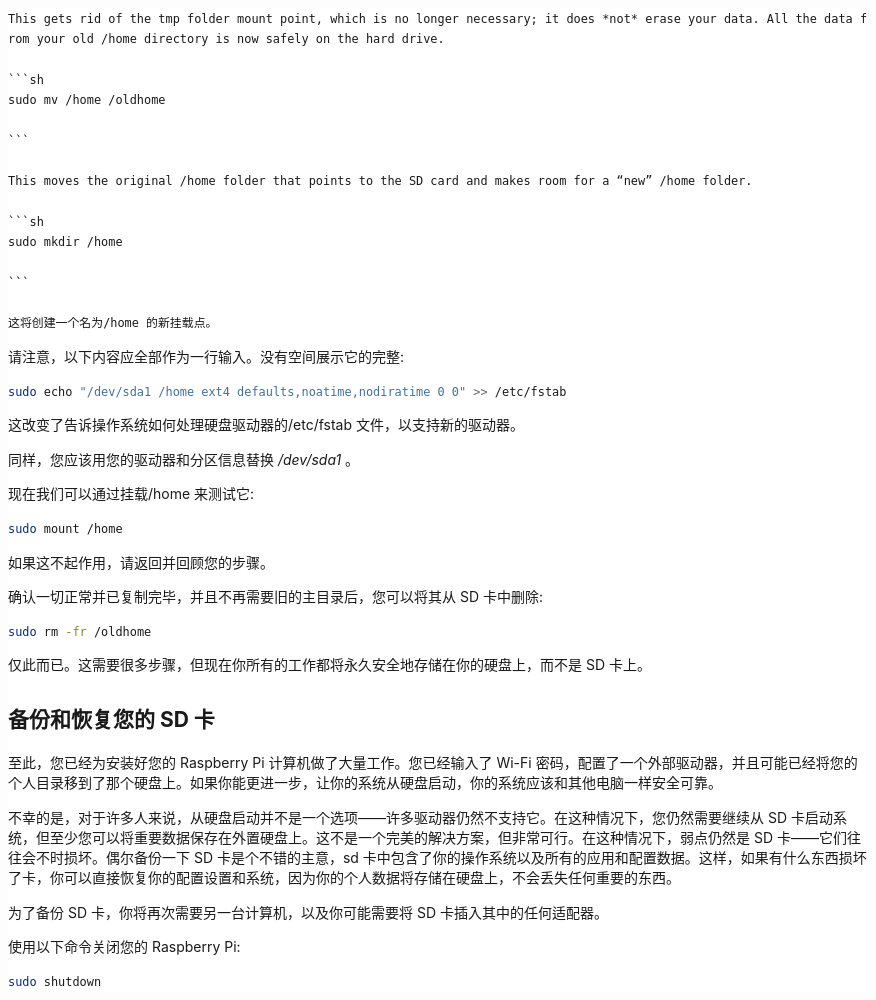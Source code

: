     This gets rid of the tmp folder mount point, which is no longer necessary; it does *not* erase your data. All the data from your old /home directory is now safely on the hard drive.

    ```sh
    sudo mv /home /oldhome

    ```

    This moves the original /home folder that points to the SD card and makes room for a “new” /home folder.

    ```sh
    sudo mkdir /home

    ```

    这将创建一个名为/home 的新挂载点。

请注意，以下内容应全部作为一行输入。没有空间展示它的完整:

```sh
sudo echo "/dev/sda1 /home ext4 defaults,noatime,nodiratime 0 0" >> /etc/fstab

```

这改变了告诉操作系统如何处理硬盘驱动器的/etc/fstab 文件，以支持新的驱动器。

同样，您应该用您的驱动器和分区信息替换 */dev/sda1* 。

现在我们可以通过挂载/home 来测试它:

```sh
sudo mount /home

```

如果这不起作用，请返回并回顾您的步骤。

确认一切正常并已复制完毕，并且不再需要旧的主目录后，您可以将其从 SD 卡中删除:

```sh
sudo rm -fr /oldhome

```

仅此而已。这需要很多步骤，但现在你所有的工作都将永久安全地存储在你的硬盘上，而不是 SD 卡上。

## 备份和恢复您的 SD 卡

至此，您已经为安装好您的 Raspberry Pi 计算机做了大量工作。您已经输入了 Wi-Fi 密码，配置了一个外部驱动器，并且可能已经将您的个人目录移到了那个硬盘上。如果你能更进一步，让你的系统从硬盘启动，你的系统应该和其他电脑一样安全可靠。

不幸的是，对于许多人来说，从硬盘启动并不是一个选项——许多驱动器仍然不支持它。在这种情况下，您仍然需要继续从 SD 卡启动系统，但至少您可以将重要数据保存在外置硬盘上。这不是一个完美的解决方案，但非常可行。在这种情况下，弱点仍然是 SD 卡——它们往往会不时损坏。偶尔备份一下 SD 卡是个不错的主意，sd 卡中包含了你的操作系统以及所有的应用和配置数据。这样，如果有什么东西损坏了卡，你可以直接恢复你的配置设置和系统，因为你的个人数据将存储在硬盘上，不会丢失任何重要的东西。

为了备份 SD 卡，你将再次需要另一台计算机，以及你可能需要将 SD 卡插入其中的任何适配器。

使用以下命令关闭您的 Raspberry Pi:

```sh
sudo shutdown

```
